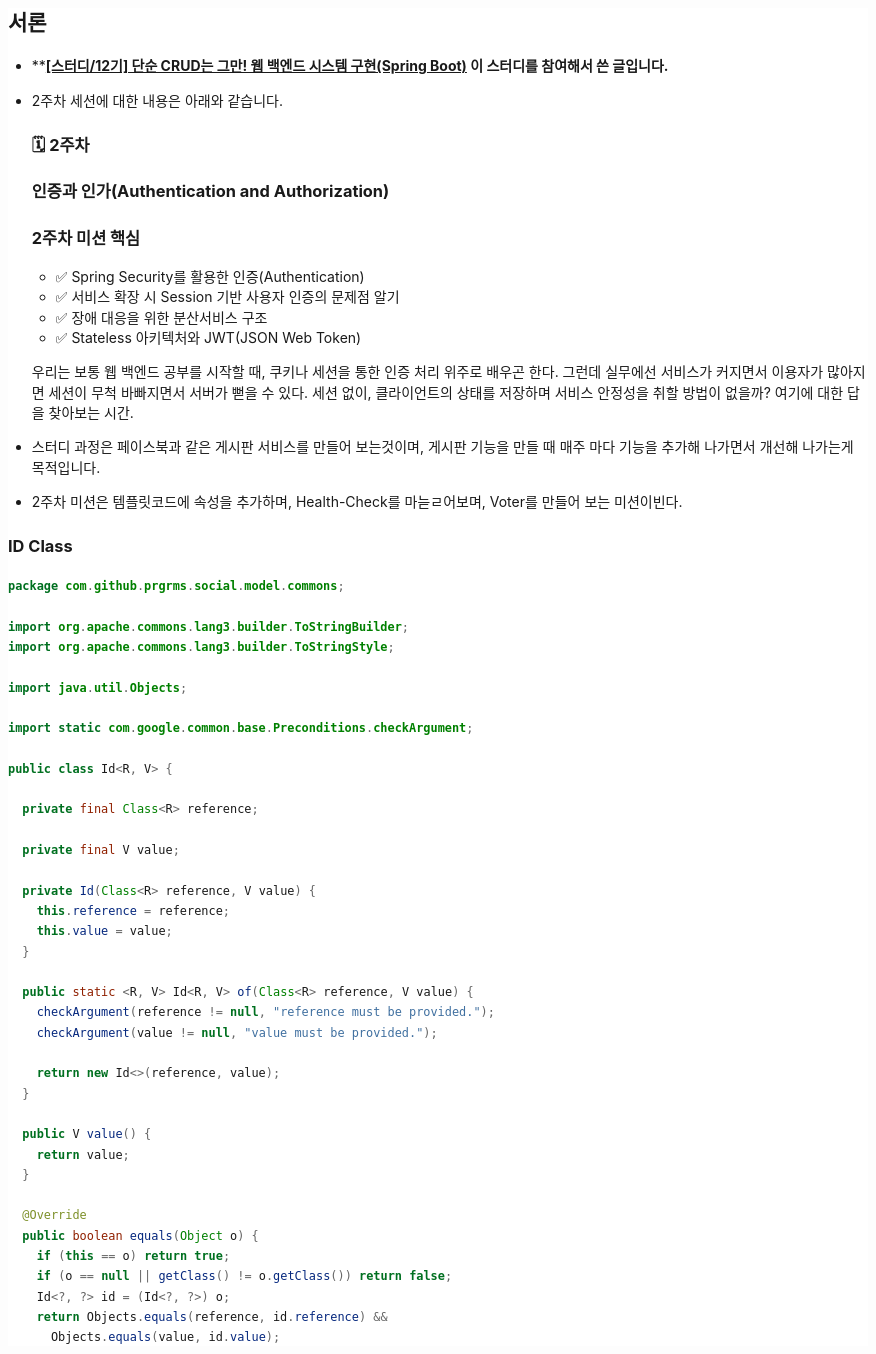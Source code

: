 ## 서론

- ****[[스터디/12기] 단순 CRUD는 그만! 웹 백엔드 시스템 구현(Spring Boot)](https://programmers.co.kr/learn/courses/13469) 이 스터디를 참여해서 쓴 글입니다.**
- 2주차 세션에 대한 내용은 아래와 같습니다.
    
    ### **🗓 2주차**
    
    ### **인증과 인가(Authentication and Authorization)**
    
    ### **2주차 미션 핵심**
    
    - ✅ Spring Security를 활용한 인증(Authentication)
    - ✅ 서비스 확장 시 Session 기반 사용자 인증의 문제점 알기
    - ✅ 장애 대응을 위한 분산서비스 구조
    - ✅ Stateless 아키텍처와 JWT(JSON Web Token)
    
    우리는 보통 웹 백엔드 공부를 시작할 때, 쿠키나 세션을 통한 인증 처리 위주로 배우곤 한다. 그런데 실무에선 서비스가 커지면서 이용자가 많아지면 세션이 무척 바빠지면서 서버가 뻗을 수 있다. 세션 없이, 클라이언트의 상태를 저장하며 서비스 안정성을 취할 방법이 없을까? 여기에 대한 답을 찾아보는 시간.
    
- 스터디 과정은 페이스북과 같은 게시판 서비스를 만들어 보는것이며, 게시판 기능을 만들 때 매주 마다 기능을 추가해 나가면서 개선해 나가는게 목적입니다.
- 2주차 미션은 템플릿코드에 속성을 추가하며, Health-Check를 마늗ㄹ어보며, Voter를 만들어 보는 미션이빈다.

### ID Class

```java
package com.github.prgrms.social.model.commons;

import org.apache.commons.lang3.builder.ToStringBuilder;
import org.apache.commons.lang3.builder.ToStringStyle;

import java.util.Objects;

import static com.google.common.base.Preconditions.checkArgument;

public class Id<R, V> {

  private final Class<R> reference;

  private final V value;

  private Id(Class<R> reference, V value) {
    this.reference = reference;
    this.value = value;
  }

  public static <R, V> Id<R, V> of(Class<R> reference, V value) {
    checkArgument(reference != null, "reference must be provided.");
    checkArgument(value != null, "value must be provided.");

    return new Id<>(reference, value);
  }

  public V value() {
    return value;
  }

  @Override
  public boolean equals(Object o) {
    if (this == o) return true;
    if (o == null || getClass() != o.getClass()) return false;
    Id<?, ?> id = (Id<?, ?>) o;
    return Objects.equals(reference, id.reference) &&
      Objects.equals(value, id.value);
```
